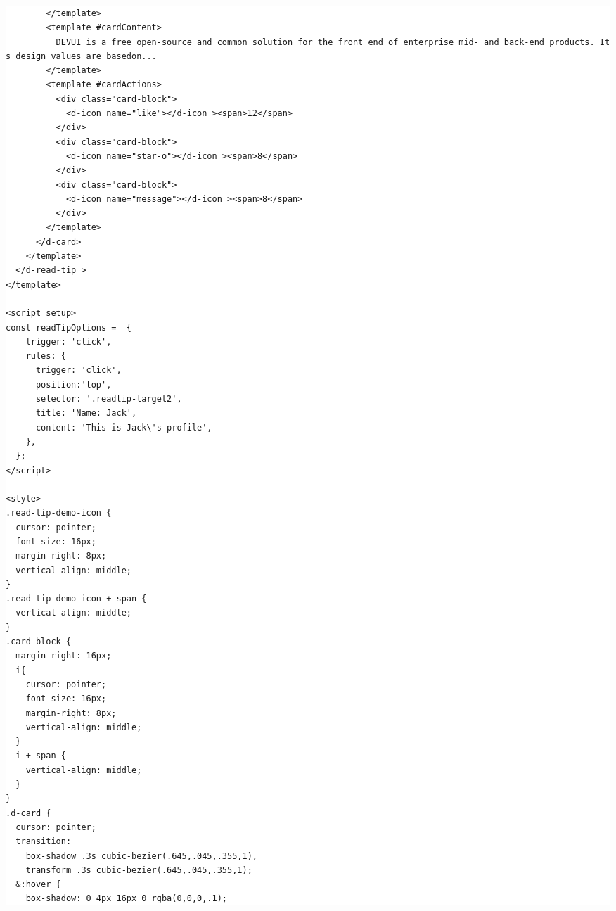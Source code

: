 ```vue
        </template>
        <template #cardContent>
          DEVUI is a free open-source and common solution for the front end of enterprise mid- and back-end products. Its design values are basedon...
        </template>
        <template #cardActions>
          <div class="card-block">
            <d-icon name="like"></d-icon ><span>12</span>
          </div>
          <div class="card-block">
            <d-icon name="star-o"></d-icon ><span>8</span>
          </div>
          <div class="card-block">
            <d-icon name="message"></d-icon ><span>8</span>
          </div>
        </template>
      </d-card>  
    </template>
  </d-read-tip >
</template>

<script setup>
const readTipOptions =  {
    trigger: 'click',    
    rules: {
      trigger: 'click',
      position:'top',
      selector: '.readtip-target2',
      title: 'Name: Jack',
      content: 'This is Jack\'s profile',
    },
  };
</script>

<style>
.read-tip-demo-icon {
  cursor: pointer;
  font-size: 16px;
  margin-right: 8px;
  vertical-align: middle;
}
.read-tip-demo-icon + span {
  vertical-align: middle;
}
.card-block {
  margin-right: 16px;
  i{
    cursor: pointer;
    font-size: 16px;
    margin-right: 8px;
    vertical-align: middle;
  }
  i + span {
    vertical-align: middle;
  }
}
.d-card {
  cursor: pointer;
  transition:
    box-shadow .3s cubic-bezier(.645,.045,.355,1),
    transform .3s cubic-bezier(.645,.045,.355,1);
  &:hover {
    box-shadow: 0 4px 16px 0 rgba(0,0,0,.1);
```